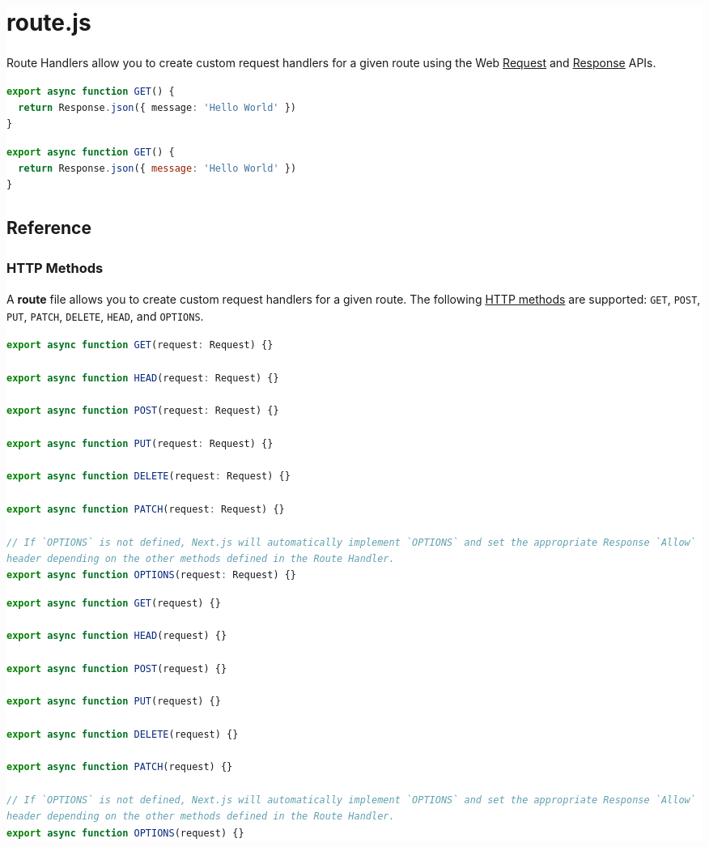 # route.js

Route Handlers allow you to create custom request handlers for a given route
using the Web [Request](https://developer.mozilla.org/docs/Web/API/Request) and
[Response](https://developer.mozilla.org/docs/Web/API/Response) APIs.

```ts filename="route.ts" switcher
export async function GET() {
  return Response.json({ message: 'Hello World' })
}
```

```js filename="route.js" switcher
export async function GET() {
  return Response.json({ message: 'Hello World' })
}
```

## Reference

### HTTP Methods

A **route** file allows you to create custom request handlers for a given route.
The following
[HTTP methods](https://developer.mozilla.org/docs/Web/HTTP/Methods) are
supported: `GET`, `POST`, `PUT`, `PATCH`, `DELETE`, `HEAD`, and `OPTIONS`.

```ts filename="route.ts" switcher
export async function GET(request: Request) {}

export async function HEAD(request: Request) {}

export async function POST(request: Request) {}

export async function PUT(request: Request) {}

export async function DELETE(request: Request) {}

export async function PATCH(request: Request) {}

// If `OPTIONS` is not defined, Next.js will automatically implement `OPTIONS` and set the appropriate Response `Allow` header depending on the other methods defined in the Route Handler.
export async function OPTIONS(request: Request) {}
```

```js filename="route.js" switcher
export async function GET(request) {}

export async function HEAD(request) {}

export async function POST(request) {}

export async function PUT(request) {}

export async function DELETE(request) {}

export async function PATCH(request) {}

// If `OPTIONS` is not defined, Next.js will automatically implement `OPTIONS` and set the appropriate Response `Allow` header depending on the other methods defined in the Route Handler.
export async function OPTIONS(request) {}
```
